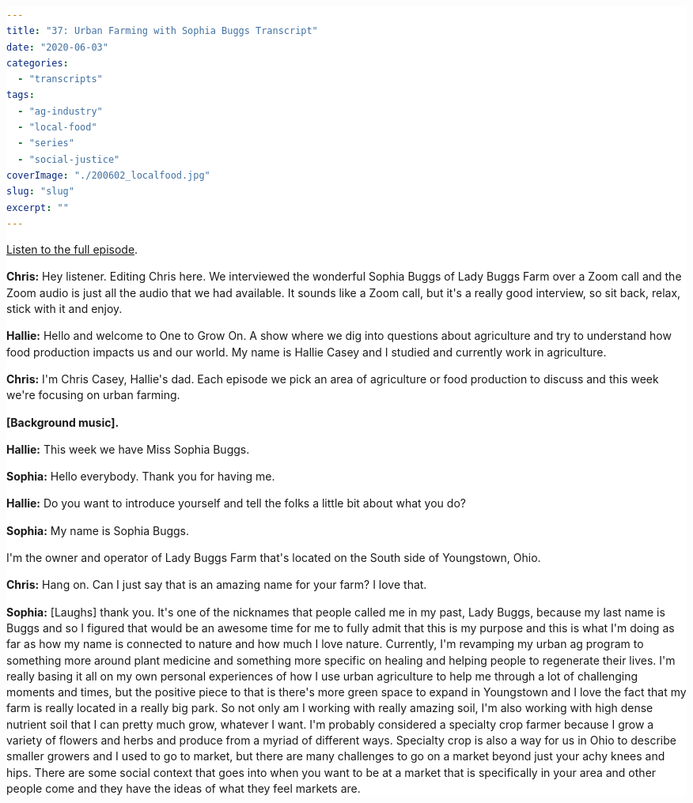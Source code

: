 ```yaml
---
title: "37: Urban Farming with Sophia Buggs Transcript"
date: "2020-06-03"
categories: 
  - "transcripts"
tags: 
  - "ag-industry"
  - "local-food"
  - "series"
  - "social-justice"
coverImage: "./200602_localfood.jpg"
slug: "slug"
excerpt: ""
---
```


[Listen to the full episode](https://12go.onetogrowonpod.com/37-urban-farming-with-sophia-buggs/).

**Chris:** Hey listener. Editing Chris here. We interviewed the wonderful Sophia Buggs of Lady Buggs Farm over a Zoom call and the Zoom audio is just all the audio that we had available. It sounds like a Zoom call, but it's a really good interview, so sit back, relax, stick with it and enjoy.

**Hallie:** Hello and welcome to One to Grow On. A show where we dig into questions about agriculture and try to understand how food production impacts us and our world. My name is Hallie Casey and I studied and currently work in agriculture.

**Chris:** I'm Chris Casey, Hallie's dad. Each episode we pick an area of agriculture or food production to discuss and this week we're focusing on urban farming.  
  
**\[Background music\].**

**Hallie:** This week we have Miss Sophia Buggs.

**Sophia:** Hello everybody. Thank you for having me.  
  
**Hallie:** Do you want to introduce yourself and tell the folks a little bit about what you do?  
  
**Sophia:** My name is Sophia Buggs.

I'm the owner and operator of Lady Buggs Farm that's located on the South side of Youngstown, Ohio.  
  
**Chris:** Hang on. Can I just say that is an amazing name for your farm? I love that.  
  
**Sophia:** \[Laughs\] thank you. It's one of the nicknames that people called me in my past, Lady Buggs, because my last name is Buggs and so I figured that would be an awesome time for me to fully admit that this is my purpose and this is what I'm doing as far as how my name is connected to nature and how much I love nature. Currently, I'm revamping my urban ag program to something more around plant medicine and something more specific on healing and helping people to regenerate their lives. I'm really basing it all on my own personal experiences of how I use urban agriculture to help me through a lot of challenging moments and times, but the positive piece to that is there's more green space to expand in Youngstown and I love the fact that my farm is really located in a really big park. So not only am I working with really amazing soil, I'm also working with high dense nutrient soil that I can pretty much grow, whatever I want. I'm probably considered a specialty crop farmer because I grow a variety of flowers and herbs and produce from a myriad of different ways. Specialty crop is also a way for us in Ohio to describe smaller growers and I used to go to market, but there are many challenges to go on a market beyond just your achy knees and hips. There are some social context that goes into when you want to be at a market that is specifically in your area and other people come and they have the ideas of what they feel markets are.
